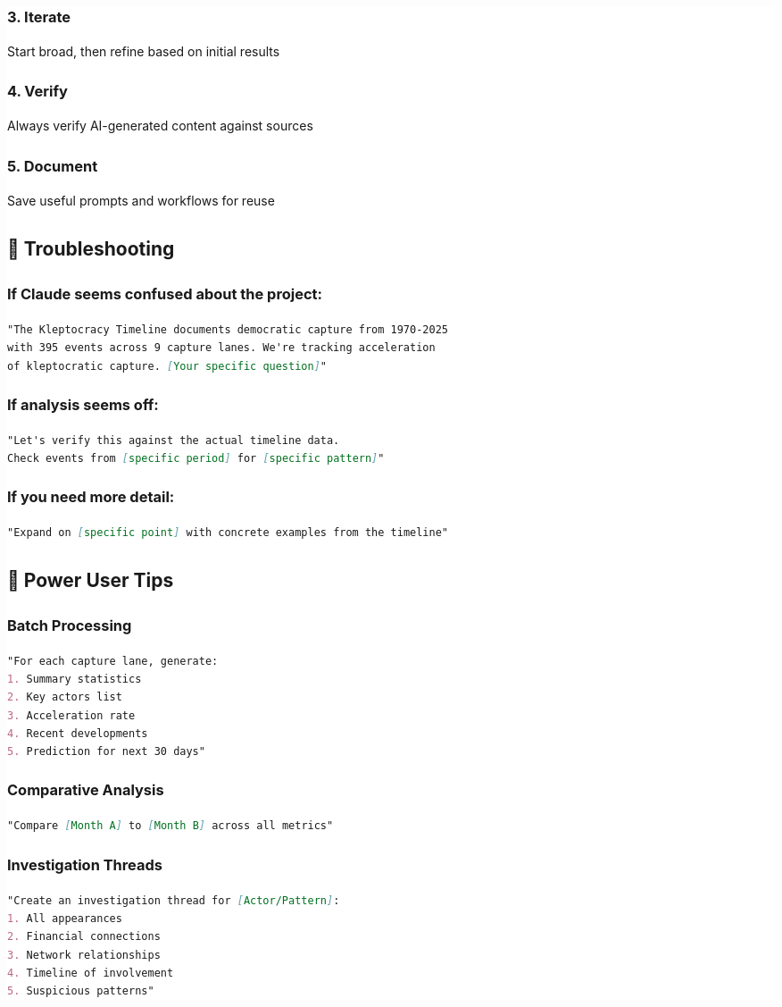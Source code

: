 ### 3. Iterate
Start broad, then refine based on initial results

### 4. Verify
Always verify AI-generated content against sources

### 5. Document
Save useful prompts and workflows for reuse

## 🔧 Troubleshooting

### If Claude seems confused about the project:
```markdown
"The Kleptocracy Timeline documents democratic capture from 1970-2025 
with 395 events across 9 capture lanes. We're tracking acceleration 
of kleptocratic capture. [Your specific question]"
```

### If analysis seems off:
```markdown
"Let's verify this against the actual timeline data. 
Check events from [specific period] for [specific pattern]"
```

### If you need more detail:
```markdown
"Expand on [specific point] with concrete examples from the timeline"
```

## 💪 Power User Tips

### Batch Processing
```markdown
"For each capture lane, generate:
1. Summary statistics
2. Key actors list
3. Acceleration rate
4. Recent developments
5. Prediction for next 30 days"
```

### Comparative Analysis
```markdown
"Compare [Month A] to [Month B] across all metrics"
```

### Investigation Threads
```markdown
"Create an investigation thread for [Actor/Pattern]:
1. All appearances
2. Financial connections
3. Network relationships
4. Timeline of involvement
5. Suspicious patterns"
```
